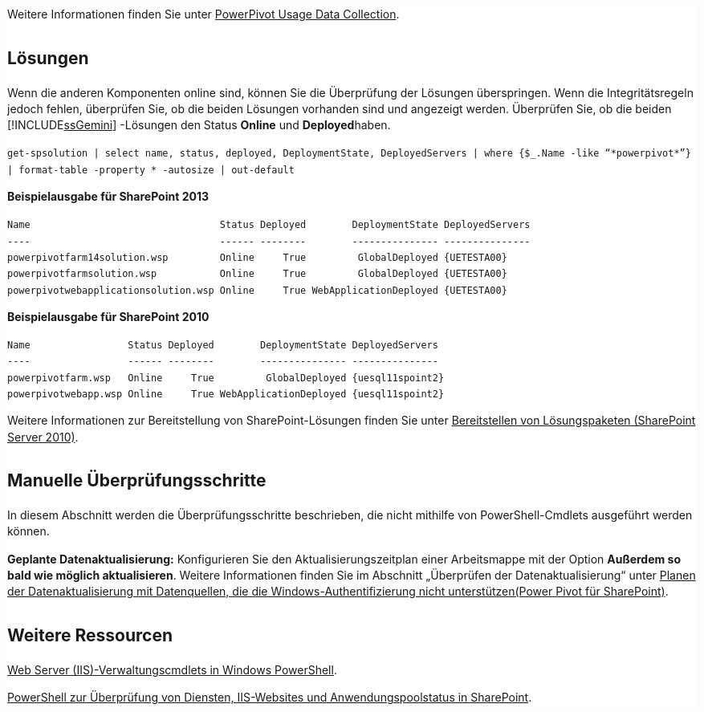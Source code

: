  Weitere Informationen finden Sie unter [PowerPivot Usage Data Collection](../../../analysis-services/power-pivot-sharepoint/power-pivot-usage-data-collection.md).  
  
##  <a name="bkmk_solutions"></a> Lösungen  
 Wenn die anderen Komponenten online sind, können Sie die Überprüfung der Lösungen überspringen. Wenn die Integritätsregeln jedoch fehlen, überprüfen Sie, ob die beiden Lösungen vorhanden sind und angezeigt werden. Überprüfen Sie, ob die beiden [!INCLUDE[ssGemini](../../../includes/ssgemini-md.md)] -Lösungen den Status **Online** und **Deployed**haben.  
  
```  
get-spsolution | select name, status, deployed, DeploymentState, DeployedServers | where {$_.Name -like “*powerpivot*”} | format-table -property * -autosize | out-default  
```  
  
 **Beispielausgabe für SharePoint 2013**  
  
```  
Name                                 Status Deployed        DeploymentState DeployedServers  
----                                 ------ --------        --------------- ---------------  
powerpivotfarm14solution.wsp         Online     True         GlobalDeployed {UETESTA00}  
powerpivotfarmsolution.wsp           Online     True         GlobalDeployed {UETESTA00}  
powerpivotwebapplicationsolution.wsp Online     True WebApplicationDeployed {UETESTA00}  
```  
  
 **Beispielausgabe für SharePoint 2010**  
  
```  
Name                 Status Deployed        DeploymentState DeployedServers   
----                 ------ --------        --------------- ---------------   
powerpivotfarm.wsp   Online     True         GlobalDeployed {uesql11spoint2}  
powerpivotwebapp.wsp Online     True WebApplicationDeployed {uesql11spoint2}  
```  
  
 Weitere Informationen zur Bereitstellung von SharePoint-Lösungen finden Sie unter [Bereitstellen von Lösungspaketen (SharePoint Server 2010)](http://technet.microsoft.com/library/cc262995\(v=office.14\).aspx).  
  
##  <a name="bkmk_manual"></a> Manuelle Überprüfungsschritte  
 In diesem Abschnitt werden die Überprüfungsschritte beschrieben, die nicht mithilfe von PowerShell-Cmdlets ausgeführt werden können.  
  
 **Geplante Datenaktualisierung:** Konfigurieren Sie den Aktualisierungszeitplan einer Arbeitsmappe mit der Option **Außerdem so bald wie möglich aktualisieren**.  Weitere Informationen finden Sie im Abschnitt „Überprüfen der Datenaktualisierung“ unter [Planen der Datenaktualisierung mit Datenquellen, die die Windows-Authentifizierung nicht unterstützen&#40;Power Pivot für SharePoint&#41;](../../../analysis-services/power-pivot-sharepoint/schedule-data-refresh-and-data-sources-no-windows-authentication.md).  
  
##  <a name="bkmk_more_resources"></a> Weitere Ressourcen  
 [Web Server (IIS)-Verwaltungscmdlets in Windows PowerShell](http://technet.microsoft.com/library/ee790599.aspx).  
  
 [PowerShell zur Überprüfung von Diensten, IIS-Websites und Anwendungspoolstatus in SharePoint](http://gallery.technet.microsoft.com/office/PowerShell-to-check-a6ed72a0).  
  